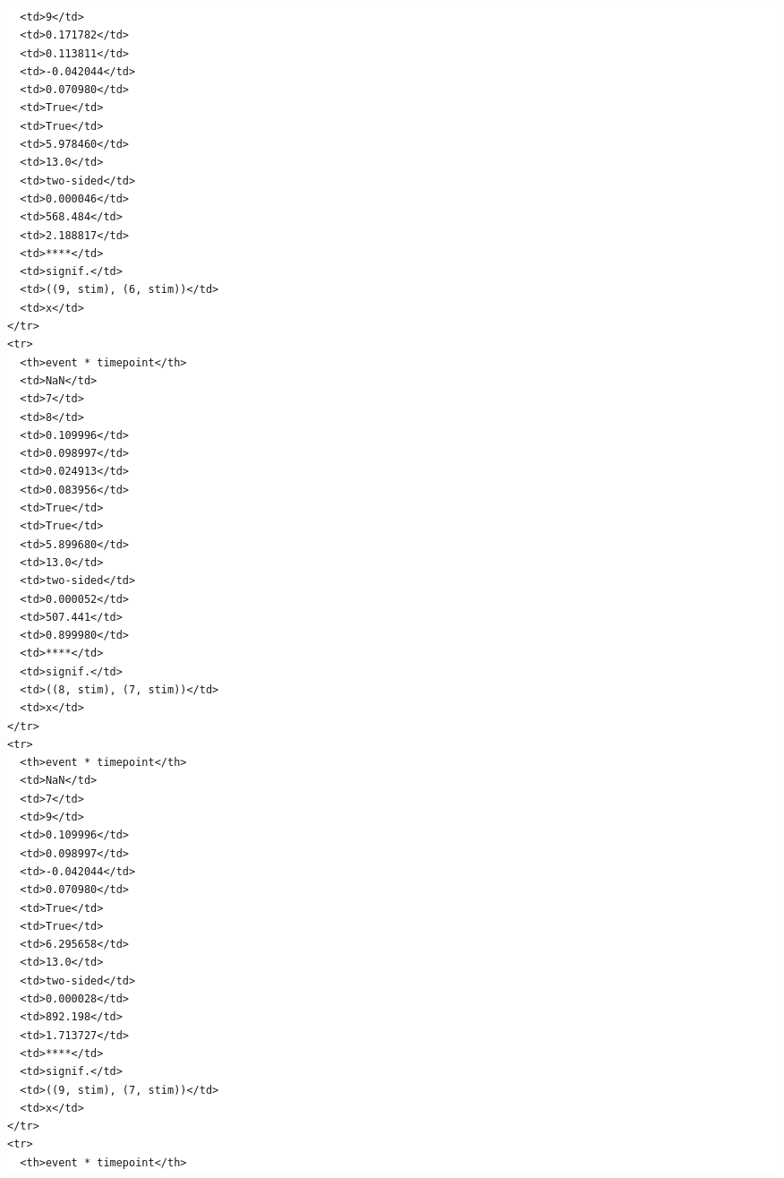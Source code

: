       <td>9</td>
      <td>0.171782</td>
      <td>0.113811</td>
      <td>-0.042044</td>
      <td>0.070980</td>
      <td>True</td>
      <td>True</td>
      <td>5.978460</td>
      <td>13.0</td>
      <td>two-sided</td>
      <td>0.000046</td>
      <td>568.484</td>
      <td>2.188817</td>
      <td>****</td>
      <td>signif.</td>
      <td>((9, stim), (6, stim))</td>
      <td>x</td>
    </tr>
    <tr>
      <th>event * timepoint</th>
      <td>NaN</td>
      <td>7</td>
      <td>8</td>
      <td>0.109996</td>
      <td>0.098997</td>
      <td>0.024913</td>
      <td>0.083956</td>
      <td>True</td>
      <td>True</td>
      <td>5.899680</td>
      <td>13.0</td>
      <td>two-sided</td>
      <td>0.000052</td>
      <td>507.441</td>
      <td>0.899980</td>
      <td>****</td>
      <td>signif.</td>
      <td>((8, stim), (7, stim))</td>
      <td>x</td>
    </tr>
    <tr>
      <th>event * timepoint</th>
      <td>NaN</td>
      <td>7</td>
      <td>9</td>
      <td>0.109996</td>
      <td>0.098997</td>
      <td>-0.042044</td>
      <td>0.070980</td>
      <td>True</td>
      <td>True</td>
      <td>6.295658</td>
      <td>13.0</td>
      <td>two-sided</td>
      <td>0.000028</td>
      <td>892.198</td>
      <td>1.713727</td>
      <td>****</td>
      <td>signif.</td>
      <td>((9, stim), (7, stim))</td>
      <td>x</td>
    </tr>
    <tr>
      <th>event * timepoint</th>